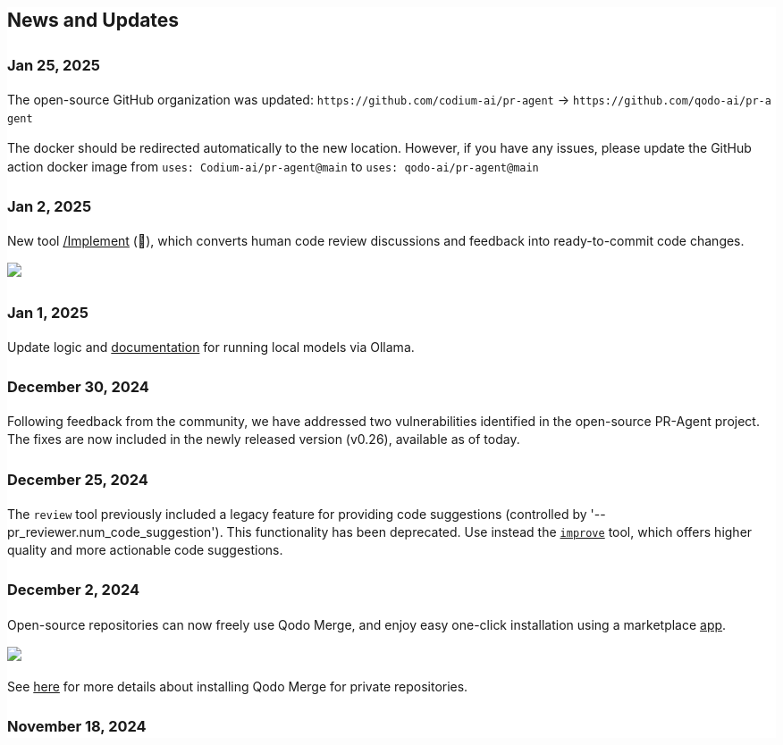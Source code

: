## News and Updates

### Jan 25, 2025

The open-source GitHub organization was updated:
`https://github.com/codium-ai/pr-agent` →
`https://github.com/qodo-ai/pr-agent`

The docker should be redirected automatically to the new location. 
However, if you have any issues, please update the GitHub action docker image from
`uses: Codium-ai/pr-agent@main`
to
`uses: qodo-ai/pr-agent@main`


### Jan 2, 2025

New tool  [/Implement](https://qodo-merge-docs.qodo.ai/tools/implement/) (💎), which converts human code review discussions and feedback into ready-to-commit code changes.

<kbd><img src="https://www.qodo.ai/images/pr_agent/implement1.png" width="512"></kbd>


### Jan 1, 2025

Update logic and [documentation](https://qodo-merge-docs.qodo.ai/usage-guide/changing_a_model/#ollama) for running local models via Ollama.

### December 30, 2024

Following feedback from the community, we have addressed two vulnerabilities identified in the open-source PR-Agent project. The fixes are now included in the newly released version (v0.26), available as of today.

### December 25, 2024

The `review` tool previously included a legacy feature for providing code suggestions (controlled by '--pr_reviewer.num_code_suggestion'). This functionality has been deprecated. Use instead the [`improve`](https://qodo-merge-docs.qodo.ai/tools/improve/) tool, which offers higher quality and more actionable code suggestions.

### December 2, 2024

Open-source repositories can now freely use Qodo Merge, and enjoy easy one-click installation using a marketplace [app](https://github.com/apps/qodo-merge-pro-for-open-source).

<kbd><img src="https://github.com/user-attachments/assets/b0838724-87b9-43b0-ab62-73739a3a855c" width="512"></kbd>

See [here](https://qodo-merge-docs.qodo.ai/installation/pr_agent_pro/) for more details about installing Qodo Merge for private repositories.


### November 18, 2024
